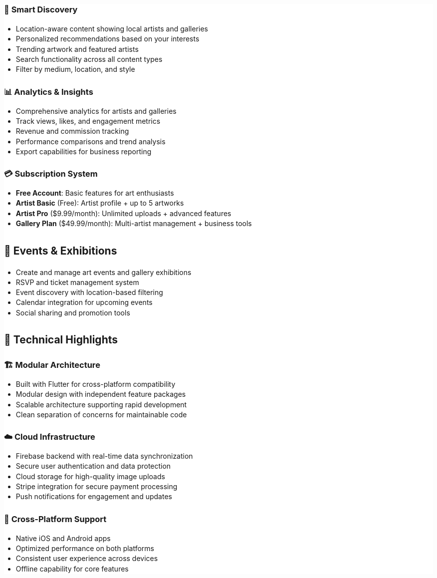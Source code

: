### 🎯 **Smart Discovery**

- Location-aware content showing local artists and galleries
- Personalized recommendations based on your interests
- Trending artwork and featured artists
- Search functionality across all content types
- Filter by medium, location, and style

### 📊 **Analytics & Insights**

- Comprehensive analytics for artists and galleries
- Track views, likes, and engagement metrics
- Revenue and commission tracking
- Performance comparisons and trend analysis
- Export capabilities for business reporting

### 💳 **Subscription System**

- **Free Account**: Basic features for art enthusiasts
- **Artist Basic** (Free): Artist profile + up to 5 artworks
- **Artist Pro** ($9.99/month): Unlimited uploads + advanced features
- **Gallery Plan** ($49.99/month): Multi-artist management + business tools

## 🎪 **Events & Exhibitions**

- Create and manage art events and gallery exhibitions
- RSVP and ticket management system
- Event discovery with location-based filtering
- Calendar integration for upcoming events
- Social sharing and promotion tools

## 🔧 **Technical Highlights**

### 🏗️ **Modular Architecture**

- Built with Flutter for cross-platform compatibility
- Modular design with independent feature packages
- Scalable architecture supporting rapid development
- Clean separation of concerns for maintainable code

### ☁️ **Cloud Infrastructure**

- Firebase backend with real-time data synchronization
- Secure user authentication and data protection
- Cloud storage for high-quality image uploads
- Stripe integration for secure payment processing
- Push notifications for engagement and updates

### 📱 **Cross-Platform Support**

- Native iOS and Android apps
- Optimized performance on both platforms
- Consistent user experience across devices
- Offline capability for core features
